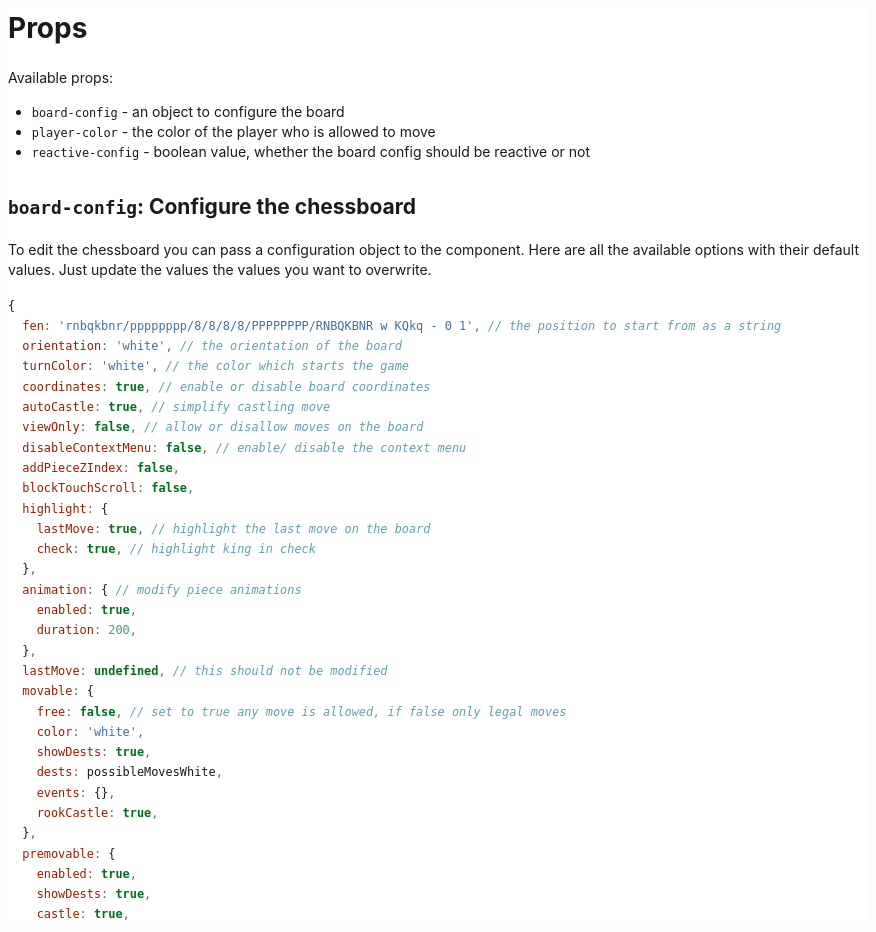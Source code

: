 <script setup>
import { TheChessboard } from '../dist/vue3-chessboard';
import { reactive } from 'vue';

const boardConfig = {
  coordinates: false,
  autoCastle: false,
  orientation: 'black',
};

const boardConfig2 = reactive({
  coordinates: true,
  viewOnly: false,
  animation: { enabled: true },
  draggable: { enabled: true },
});
</script>

# Props

Available props:

- `board-config` - an object to configure the board
- `player-color` - the color of the player who is allowed to move
- `reactive-config` - boolean value, whether the board config should be reactive or not

## `board-config`: Configure the chessboard

To edit the chessboard you can pass a configuration object to the component.
Here are all the available options with their default values.
Just update the values the values you want to overwrite.

```js
{
  fen: 'rnbqkbnr/pppppppp/8/8/8/8/PPPPPPPP/RNBQKBNR w KQkq - 0 1', // the position to start from as a string
  orientation: 'white', // the orientation of the board
  turnColor: 'white', // the color which starts the game
  coordinates: true, // enable or disable board coordinates
  autoCastle: true, // simplify castling move
  viewOnly: false, // allow or disallow moves on the board
  disableContextMenu: false, // enable/ disable the context menu
  addPieceZIndex: false,
  blockTouchScroll: false,
  highlight: {
    lastMove: true, // highlight the last move on the board
    check: true, // highlight king in check
  },
  animation: { // modify piece animations
    enabled: true,
    duration: 200,
  },
  lastMove: undefined, // this should not be modified
  movable: {
    free: false, // set to true any move is allowed, if false only legal moves
    color: 'white',
    showDests: true,
    dests: possibleMovesWhite,
    events: {},
    rookCastle: true,
  },
  premovable: {
    enabled: true,
    showDests: true,
    castle: true,
```